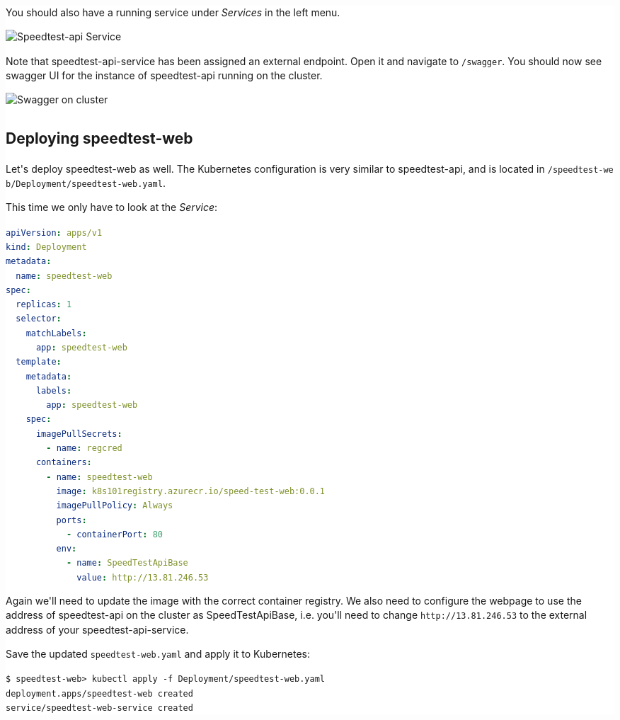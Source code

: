 You should also have a running service under _Services_ in the left menu.

![Speedtest-api Service](images/speedtest-api-service.jpg)

Note that speedtest-api-service has been assigned an external endpoint. Open it and navigate to `/swagger`. You should now see swagger UI for the instance of speedtest-api running on the cluster.

![Swagger on cluster](images/swagger-on-cluster.jpg)

## Deploying speedtest-web

Let's deploy speedtest-web as well. The Kubernetes configuration is very similar to speedtest-api, and is located in `/speedtest-web/Deployment/speedtest-web.yaml`.

This time we only have to look at the _Service_:

```yaml
apiVersion: apps/v1
kind: Deployment
metadata:
  name: speedtest-web
spec:
  replicas: 1
  selector:
    matchLabels:
      app: speedtest-web
  template:
    metadata:
      labels:
        app: speedtest-web
    spec:
      imagePullSecrets:
        - name: regcred
      containers:
        - name: speedtest-web
          image: k8s101registry.azurecr.io/speed-test-web:0.0.1
          imagePullPolicy: Always
          ports:
            - containerPort: 80
          env:
            - name: SpeedTestApiBase
              value: http://13.81.246.53
```

Again we'll need to update the image with the correct container registry. We also need to configure the webpage to use the address of speedtest-api on the cluster as SpeedTestApiBase, i.e. you'll need to change `http://13.81.246.53` to the external address of your speedtest-api-service.

Save the updated `speedtest-web.yaml` and apply it to Kubernetes:

```shell
$ speedtest-web> kubectl apply -f Deployment/speedtest-web.yaml
deployment.apps/speedtest-web created
service/speedtest-web-service created
```
